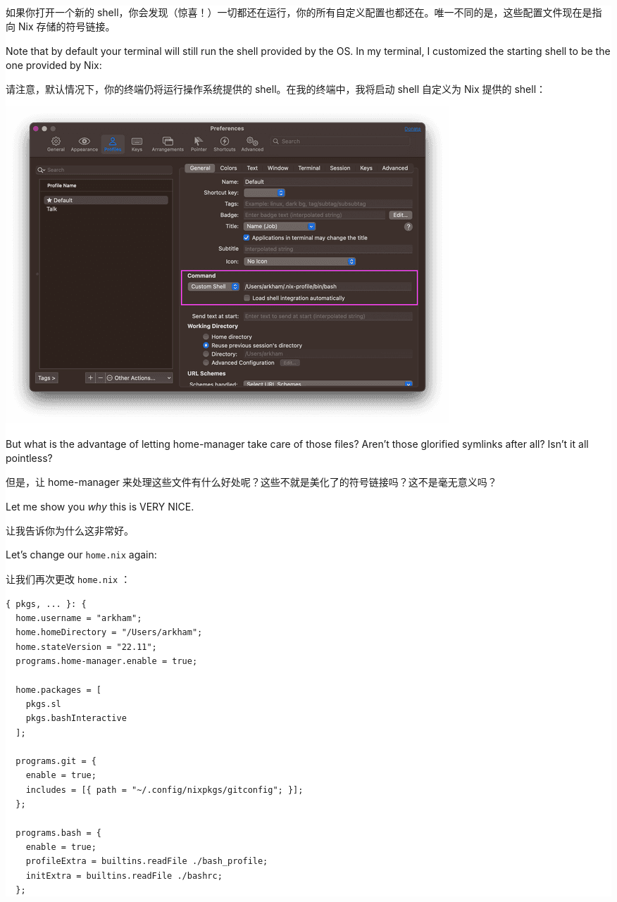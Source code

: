 如果你打开一个新的 shell，你会发现（惊喜！）一切都还在运行，你的所有自定义配置也都还在。唯一不同的是，这些配置文件现在是指向 Nix 存储的符号链接。

Note that by default your terminal will still run the shell provided by the OS. In my terminal, I customized the starting shell to be the one provided by Nix:  

请注意，默认情况下，你的终端仍将运行操作系统提供的 shell。在我的终端中，我将启动 shell 自定义为 Nix 提供的 shell：

[![iTerm2 custom terminal settings](iterm2-settings.png)](https://juliu.is/static/9a3cb76f66a4d754b654a8ef6eafd63a/50517/iterm2-settings.png)

But what is the advantage of letting home-manager take care of those files? Aren’t those glorified symlinks after all? Isn’t it all pointless?  

但是，让 home-manager 来处理这些文件有什么好处呢？这些不就是美化了的符号链接吗？这不是毫无意义吗？

Let me show you _why_ this is VERY NICE.  

让我告诉你为什么这非常好。

Let’s change our `home.nix` again:  

让我们再次更改 `home.nix` ：

```
{ pkgs, ... }: {
  home.username = "arkham";
  home.homeDirectory = "/Users/arkham";
  home.stateVersion = "22.11";
  programs.home-manager.enable = true;

  home.packages = [
    pkgs.sl
    pkgs.bashInteractive
  ];

  programs.git = {
    enable = true;
    includes = [{ path = "~/.config/nixpkgs/gitconfig"; }];
  };

  programs.bash = {
    enable = true;
    profileExtra = builtins.readFile ./bash_profile;
    initExtra = builtins.readFile ./bashrc;
  };

```